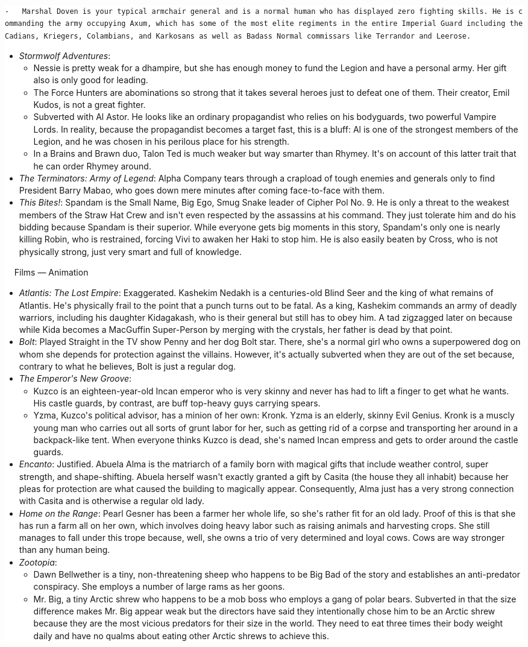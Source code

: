     -   Marshal Doven is your typical armchair general and is a normal human who has displayed zero fighting skills. He is commanding the army occupying Axum, which has some of the most elite regiments in the entire Imperial Guard including the Cadians, Kriegers, Colambians, and Karkosans as well as Badass Normal commissars like Terrandor and Leerose.
-   _Stormwolf Adventures_:
    -   Nessie is pretty weak for a dhampire, but she has enough money to fund the Legion and have a personal army. Her gift also is only good for leading.
    -   The Force Hunters are abominations so strong that it takes several heroes just to defeat one of them. Their creator, Emil Kudos, is not a great fighter.
    -   Subverted with Al Astor. He looks like an ordinary propagandist who relies on his bodyguards, two powerful Vampire Lords. In reality, because the propagandist becomes a target fast, this is a bluff: Al is one of the strongest members of the Legion, and he was chosen in his perilous place for his strength.
    -   In a Brains and Brawn duo, Talon Ted is much weaker but way smarter than Rhymey. It's on account of this latter trait that he can order Rhymey around.
-   _The Terminators: Army of Legend_: Alpha Company tears through a crapload of tough enemies and generals only to find President Barry Mabao, who goes down mere minutes after coming face-to-face with them.
-   _This Bites!_: Spandam is the Small Name, Big Ego, Smug Snake leader of Cipher Pol No. 9. He is only a threat to the weakest members of the Straw Hat Crew and isn't even respected by the assassins at his command. They just tolerate him and do his bidding because Spandam is their superior. While everyone gets big moments in this story, Spandam's only one is nearly killing Robin, who is restrained, forcing Vivi to awaken her Haki to stop him. He is also easily beaten by Cross, who is not physically strong, just very smart and full of knowledge.

    Films — Animation 

-   _Atlantis: The Lost Empire_: Exaggerated. Kashekim Nedakh is a centuries-old Blind Seer and the king of what remains of Atlantis. He's physically frail to the point that a punch turns out to be fatal. As a king, Kashekim commands an army of deadly warriors, including his daughter Kidagakash, who is their general but still has to obey him. A tad zigzagged later on because while Kida becomes a MacGuffin Super-Person by merging with the crystals, her father is dead by that point.
-   _Bolt_: Played Straight in the TV show Penny and her dog Bolt star. There, she's a normal girl who owns a superpowered dog on whom she depends for protection against the villains. However, it's actually subverted when they are out of the set because, contrary to what he believes, Bolt is just a regular dog.
-   _The Emperor's New Groove_:
    -   Kuzco is an eighteen-year-old Incan emperor who is very skinny and never has had to lift a finger to get what he wants. His castle guards, by contrast, are buff top-heavy guys carrying spears.
    -   Yzma, Kuzco's political advisor, has a minion of her own: Kronk. Yzma is an elderly, skinny Evil Genius. Kronk is a muscly young man who carries out all sorts of grunt labor for her, such as getting rid of a corpse and transporting her around in a backpack-like tent. When everyone thinks Kuzco is dead, she's named Incan empress and gets to order around the castle guards.
-   _Encanto_: Justified. Abuela Alma is the matriarch of a family born with magical gifts that include weather control, super strength, and shape-shifting. Abuela herself wasn't exactly granted a gift by Casita (the house they all inhabit) because her pleas for protection are what caused the building to magically appear. Consequently, Alma just has a very strong connection with Casita and is otherwise a regular old lady.
-   _Home on the Range_: Pearl Gesner has been a farmer her whole life, so she's rather fit for an old lady. Proof of this is that she has run a farm all on her own, which involves doing heavy labor such as raising animals and harvesting crops. She still manages to fall under this trope because, well, she owns a trio of very determined and loyal cows. Cows are way stronger than any human being.
-   _Zootopia_:
    -   Dawn Bellwether is a tiny, non-threatening sheep who happens to be Big Bad of the story and establishes an anti-predator conspiracy. She employs a number of large rams as her goons.
    -   Mr. Big, a tiny Arctic shrew who happens to be a mob boss who employs a gang of polar bears. Subverted in that the size difference makes Mr. Big appear weak but the directors have said they intentionally chose him to be an Arctic shrew because they are the most vicious predators for their size in the world. They need to eat three times their body weight daily and have no qualms about eating other Arctic shrews to achieve this.
